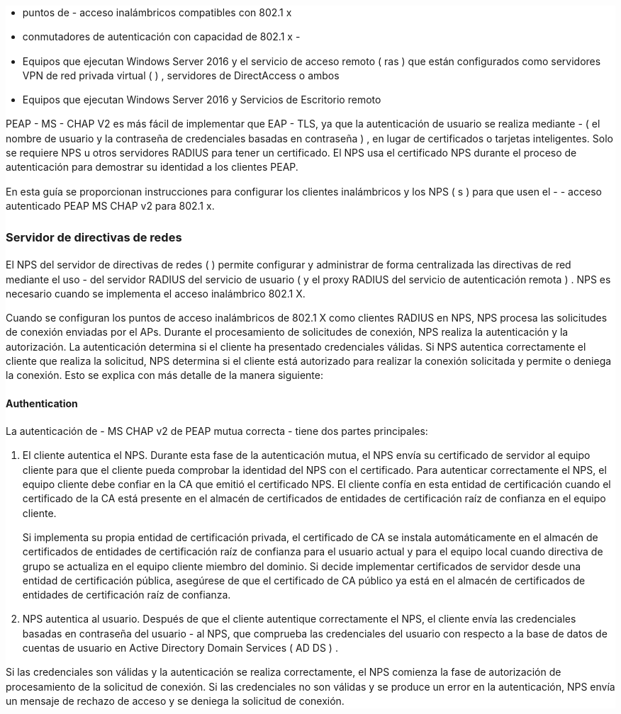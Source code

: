 - puntos de \- acceso inalámbricos compatibles con 802.1 x

- conmutadores de autenticación con capacidad de 802.1 x \-

- Equipos que ejecutan Windows Server 2016 y el servicio de acceso remoto \( ras \) que están configurados como servidores VPN de red privada virtual \( \) , servidores de DirectAccess o ambos

- Equipos que ejecutan Windows Server 2016 y Servicios de Escritorio remoto

PEAP \- MS \- CHAP V2 es más fácil de implementar que EAP \- TLS, ya que la autenticación de usuario se realiza mediante \- \( el nombre de usuario y la contraseña de credenciales basadas en contraseña \) , en lugar de certificados o tarjetas inteligentes. Solo se requiere NPS u otros servidores RADIUS para tener un certificado. El NPS usa el certificado NPS durante el proceso de autenticación para demostrar su identidad a los clientes PEAP.

En esta guía se proporcionan instrucciones para configurar los clientes inalámbricos y los NPS \( s \) para que usen el \- \- acceso autenticado PEAP MS CHAP v2 para 802.1 x.

### <a name="network-policy-server"></a>Servidor de directivas de redes
El NPS del servidor de directivas de redes \( \) permite configurar y administrar de forma centralizada las directivas de red mediante el uso \- del servidor RADIUS del servicio de usuario \( y el proxy RADIUS del servicio de autenticación remota \) . NPS es necesario cuando se implementa el acceso inalámbrico 802.1 X.

Cuando se configuran los puntos de acceso inalámbricos de 802.1 X como clientes RADIUS en NPS, NPS procesa las solicitudes de conexión enviadas por el APs. Durante el procesamiento de solicitudes de conexión, NPS realiza la autenticación y la autorización. La autenticación determina si el cliente ha presentado credenciales válidas. Si NPS autentica correctamente el cliente que realiza la solicitud, NPS determina si el cliente está autorizado para realizar la conexión solicitada y permite o deniega la conexión. Esto se explica con más detalle de la manera siguiente:

#### <a name="authentication"></a>Authentication

La autenticación de \- MS CHAP v2 de PEAP mutua correcta \- tiene dos partes principales:

1.  El cliente autentica el NPS.  Durante esta fase de la autenticación mutua, el NPS envía su certificado de servidor al equipo cliente para que el cliente pueda comprobar la identidad del NPS con el certificado. Para autenticar correctamente el NPS, el equipo cliente debe confiar en la CA que emitió el certificado NPS. El cliente confía en esta entidad de certificación cuando el certificado de la CA está presente en el almacén de certificados de entidades de certificación raíz de confianza en el equipo cliente.

    Si implementa su propia entidad de certificación privada, el certificado de CA se instala automáticamente en el almacén de certificados de entidades de certificación raíz de confianza para el usuario actual y para el equipo local cuando directiva de grupo se actualiza en el equipo cliente miembro del dominio. Si decide implementar certificados de servidor desde una entidad de certificación pública, asegúrese de que el certificado de CA público ya está en el almacén de certificados de entidades de certificación raíz de confianza.

2.  NPS autentica al usuario. Después de que el cliente autentique correctamente el NPS, el cliente envía las credenciales basadas en contraseña del usuario \- al NPS, que comprueba las credenciales del usuario con respecto a la base de datos de cuentas de usuario en Active Directory Domain Services \( AD DS \) .

Si las credenciales son válidas y la autenticación se realiza correctamente, el NPS comienza la fase de autorización de procesamiento de la solicitud de conexión. Si las credenciales no son válidas y se produce un error en la autenticación, NPS envía un mensaje de rechazo de acceso y se deniega la solicitud de conexión.
